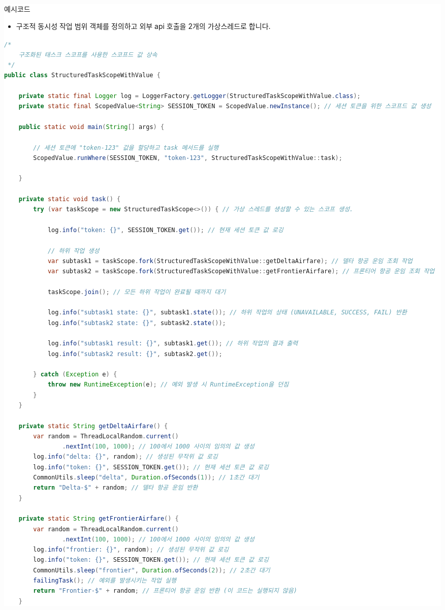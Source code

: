 

예시코드

* 구조적 동시성 작업 범위 객체를 정의하고 외부 api 호출을 2개의 가상스레드로 합니다.

```java
/*
    구조화된 태스크 스코프를 사용한 스코프드 값 상속
 */
public class StructuredTaskScopeWithValue {

    private static final Logger log = LoggerFactory.getLogger(StructuredTaskScopeWithValue.class);
    private static final ScopedValue<String> SESSION_TOKEN = ScopedValue.newInstance(); // 세션 토큰을 위한 스코프드 값 생성

    public static void main(String[] args) {

        // 세션 토큰에 "token-123" 값을 할당하고 task 메서드를 실행
        ScopedValue.runWhere(SESSION_TOKEN, "token-123", StructuredTaskScopeWithValue::task);

    }

    private static void task() {
        try (var taskScope = new StructuredTaskScope<>()) { // 가상 스레드를 생성할 수 있는 스코프 생성.

            log.info("token: {}", SESSION_TOKEN.get()); // 현재 세션 토큰 값 로깅

            // 하위 작업 생성
            var subtask1 = taskScope.fork(StructuredTaskScopeWithValue::getDeltaAirfare); // 델타 항공 운임 조회 작업
            var subtask2 = taskScope.fork(StructuredTaskScopeWithValue::getFrontierAirfare); // 프론티어 항공 운임 조회 작업

            taskScope.join(); // 모든 하위 작업이 완료될 때까지 대기

            log.info("subtask1 state: {}", subtask1.state()); // 하위 작업의 상태 (UNAVAILABLE, SUCCESS, FAIL) 반환
            log.info("subtask2 state: {}", subtask2.state());

            log.info("subtask1 result: {}", subtask1.get()); // 하위 작업의 결과 출력
            log.info("subtask2 result: {}", subtask2.get());

        } catch (Exception e) {
            throw new RuntimeException(e); // 예외 발생 시 RuntimeException을 던짐
        }
    }

    private static String getDeltaAirfare() {
        var random = ThreadLocalRandom.current()
                .nextInt(100, 1000); // 100에서 1000 사이의 임의의 값 생성
        log.info("delta: {}", random); // 생성된 무작위 값 로깅
        log.info("token: {}", SESSION_TOKEN.get()); // 현재 세션 토큰 값 로깅
        CommonUtils.sleep("delta", Duration.ofSeconds(1)); // 1초간 대기
        return "Delta-$" + random; // 델타 항공 운임 반환
    }

    private static String getFrontierAirfare() {
        var random = ThreadLocalRandom.current()
                .nextInt(100, 1000); // 100에서 1000 사이의 임의의 값 생성
        log.info("frontier: {}", random); // 생성된 무작위 값 로깅
        log.info("token: {}", SESSION_TOKEN.get()); // 현재 세션 토큰 값 로깅
        CommonUtils.sleep("frontier", Duration.ofSeconds(2)); // 2초간 대기
        failingTask(); // 예외를 발생시키는 작업 실행
        return "Frontier-$" + random; // 프론티어 항공 운임 반환 (이 코드는 실행되지 않음)
    }
```